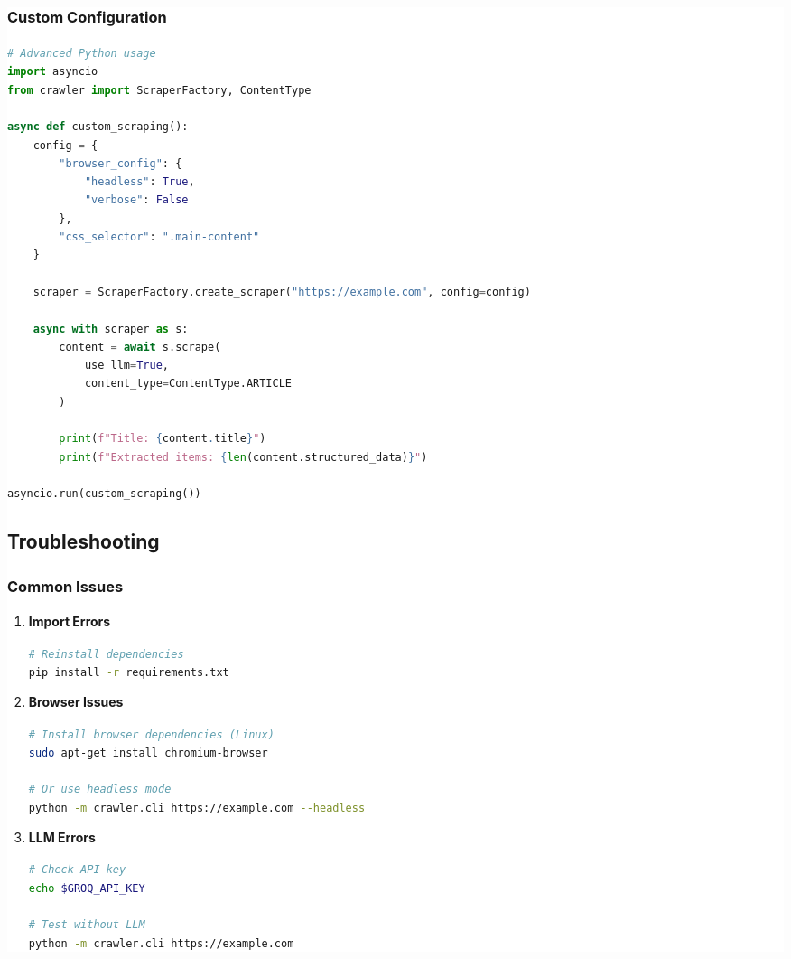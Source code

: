 ### Custom Configuration
```python
# Advanced Python usage
import asyncio
from crawler import ScraperFactory, ContentType

async def custom_scraping():
    config = {
        "browser_config": {
            "headless": True,
            "verbose": False
        },
        "css_selector": ".main-content"
    }
    
    scraper = ScraperFactory.create_scraper("https://example.com", config=config)
    
    async with scraper as s:
        content = await s.scrape(
            use_llm=True,
            content_type=ContentType.ARTICLE
        )
        
        print(f"Title: {content.title}")
        print(f"Extracted items: {len(content.structured_data)}")

asyncio.run(custom_scraping())
```

## Troubleshooting

### Common Issues

1. **Import Errors**
   ```bash
   # Reinstall dependencies
   pip install -r requirements.txt
   ```

2. **Browser Issues**
   ```bash
   # Install browser dependencies (Linux)
   sudo apt-get install chromium-browser
   
   # Or use headless mode
   python -m crawler.cli https://example.com --headless
   ```

3. **LLM Errors**
   ```bash
   # Check API key
   echo $GROQ_API_KEY
   
   # Test without LLM
   python -m crawler.cli https://example.com
   ```

